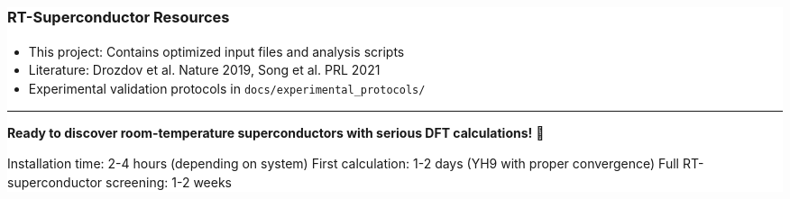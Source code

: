 ### RT-Superconductor Resources
- This project: Contains optimized input files and analysis scripts
- Literature: Drozdov et al. Nature 2019, Song et al. PRL 2021
- Experimental validation protocols in `docs/experimental_protocols/`

---

**Ready to discover room-temperature superconductors with serious DFT calculations!** 🚀

Installation time: 2-4 hours (depending on system)
First calculation: 1-2 days (YH9 with proper convergence)
Full RT-superconductor screening: 1-2 weeks 